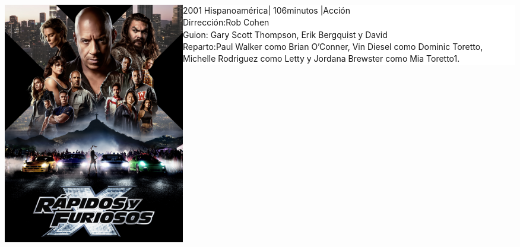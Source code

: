   <img src="Rapido.jpg" alt="imagen" width="300" height="400" align="left"></a>
</nav>
 2001 Hispanoamérica| 106minutos |Acción<BR>
Dirrección:Rob Cohen<BR>
Guion:  Gary Scott Thompson, Erik Bergquist y David<BR>
Reparto:Paul Walker como Brian O’Conner, Vin Diesel como Dominic Toretto, Michelle Rodriguez como Letty y Jordana Brewster como Mia Toretto1.<BR>

